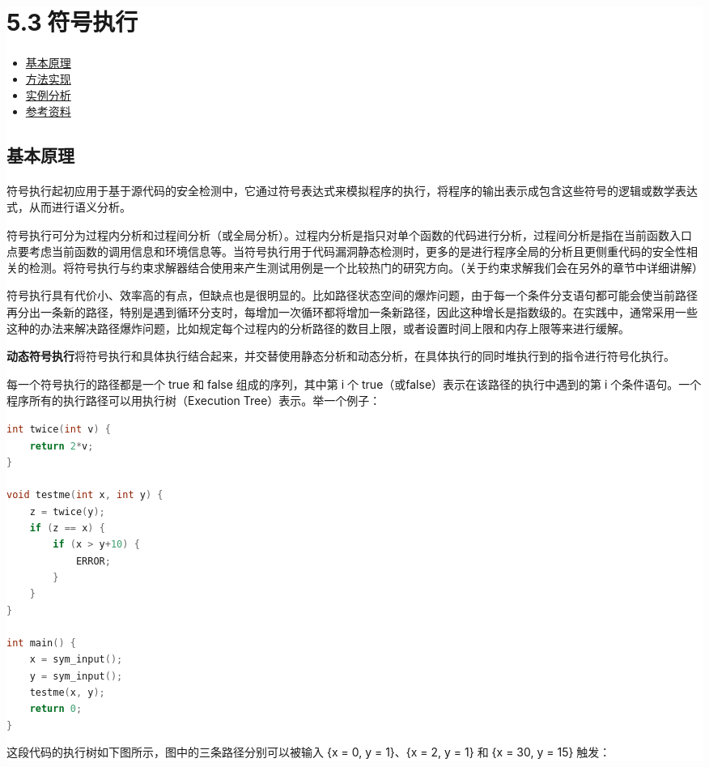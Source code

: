 # 5.3 符号执行

- [基本原理](#基本原理)
- [方法实现](#方法实现)
- [实例分析](#实例分析)
- [参考资料](#参考资料)

## 基本原理

符号执行起初应用于基于源代码的安全检测中，它通过符号表达式来模拟程序的执行，将程序的输出表示成包含这些符号的逻辑或数学表达式，从而进行语义分析。

符号执行可分为过程内分析和过程间分析（或全局分析）。过程内分析是指只对单个函数的代码进行分析，过程间分析是指在当前函数入口点要考虑当前函数的调用信息和环境信息等。当符号执行用于代码漏洞静态检测时，更多的是进行程序全局的分析且更侧重代码的安全性相关的检测。将符号执行与约束求解器结合使用来产生测试用例是一个比较热门的研究方向。（关于约束求解我们会在另外的章节中详细讲解）

符号执行具有代价小、效率高的有点，但缺点也是很明显的。比如路径状态空间的爆炸问题，由于每一个条件分支语句都可能会使当前路径再分出一条新的路径，特别是遇到循环分支时，每增加一次循环都将增加一条新路径，因此这种增长是指数级的。在实践中，通常采用一些这种的办法来解决路径爆炸问题，比如规定每个过程内的分析路径的数目上限，或者设置时间上限和内存上限等来进行缓解。

**动态符号执行**将符号执行和具体执行结合起来，并交替使用静态分析和动态分析，在具体执行的同时堆执行到的指令进行符号化执行。

每一个符号执行的路径都是一个 true 和 false 组成的序列，其中第 i 个 true（或false）表示在该路径的执行中遇到的第 i 个条件语句。一个程序所有的执行路径可以用执行树（Execution Tree）表示。举一个例子：

```c
int twice(int v) {
    return 2*v;
}

void testme(int x, int y) {
    z = twice(y);
    if (z == x) {
        if (x > y+10) {
            ERROR;
        }
    }
}

int main() {
    x = sym_input();
    y = sym_input();
    testme(x, y);
    return 0;
}
```

这段代码的执行树如下图所示，图中的三条路径分别可以被输入 {x = 0, y = 1}、{x = 2, y = 1} 和 {x = 30, y = 15} 触发：
